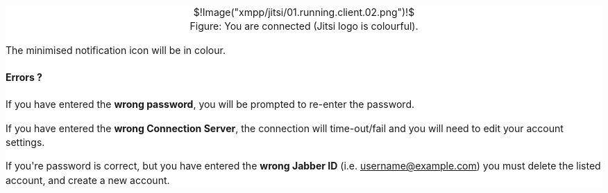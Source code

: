 <div style="text-align:center">
	$!Image("xmpp/jitsi/01.running.client.02.png")!$
	<br />
	Figure: You are connected (Jitsi logo is colourful).
</div>

The minimised notification icon will be in colour.

#### Errors ?

If you have entered the **wrong password**, you will be prompted
to re-enter the password. 

If you have entered the **wrong Connection Server**, the connection
will time-out/fail and you will need to edit your account settings.

If you're password is correct, but you have entered the **wrong
Jabber ID** (i.e. username@example.com) you must delete the listed
account, and create a new account.